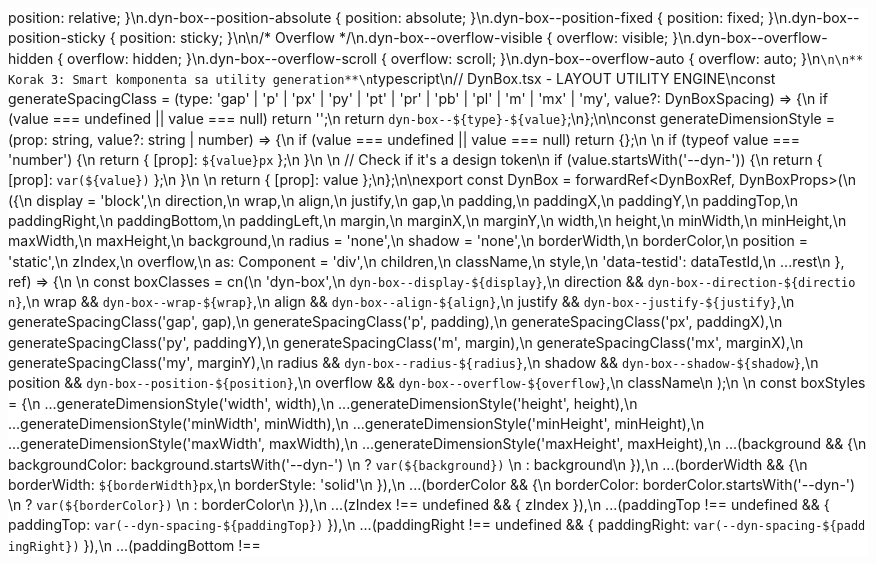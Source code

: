 position: relative; }\n.dyn-box--position-absolute { position: absolute; }\n.dyn-box--position-fixed { position: fixed; }\n.dyn-box--position-sticky { position: sticky; }\n\n/* Overflow */\n.dyn-box--overflow-visible { overflow: visible; }\n.dyn-box--overflow-hidden { overflow: hidden; }\n.dyn-box--overflow-scroll { overflow: scroll; }\n.dyn-box--overflow-auto { overflow: auto; }\n```\n\n**Korak 3: Smart komponenta sa utility generation**\n```typescript\n// DynBox.tsx - LAYOUT UTILITY ENGINE\nconst generateSpacingClass = (type: 'gap' | 'p' | 'px' | 'py' | 'pt' | 'pr' | 'pb' | 'pl' | 'm' | 'mx' | 'my', value?: DynBoxSpacing) => {\n  if (value === undefined || value === null) return '';\n  return `dyn-box--${type}-${value}`;\n};\n\nconst generateDimensionStyle = (prop: string, value?: string | number) => {\n  if (value === undefined || value === null) return {};\n  \n  if (typeof value === 'number') {\n    return { [prop]: `${value}px` };\n  }\n  \n  // Check if it's a design token\n  if (value.startsWith('--dyn-')) {\n    return { [prop]: `var(${value})` };\n  }\n  \n  return { [prop]: value };\n};\n\nexport const DynBox = forwardRef<DynBoxRef, DynBoxProps>(\n  ({\n    display = 'block',\n    direction,\n    wrap,\n    align,\n    justify,\n    gap,\n    padding,\n    paddingX,\n    paddingY,\n    paddingTop,\n    paddingRight,\n    paddingBottom,\n    paddingLeft,\n    margin,\n    marginX,\n    marginY,\n    width,\n    height,\n    minWidth,\n    minHeight,\n    maxWidth,\n    maxHeight,\n    background,\n    radius = 'none',\n    shadow = 'none',\n    borderWidth,\n    borderColor,\n    position = 'static',\n    zIndex,\n    overflow,\n    as: Component = 'div',\n    children,\n    className,\n    style,\n    'data-testid': dataTestId,\n    ...rest\n  }, ref) => {\n    \n    const boxClasses = cn(\n      'dyn-box',\n      `dyn-box--display-${display}`,\n      direction && `dyn-box--direction-${direction}`,\n      wrap && `dyn-box--wrap-${wrap}`,\n      align && `dyn-box--align-${align}`,\n      justify && `dyn-box--justify-${justify}`,\n      generateSpacingClass('gap', gap),\n      generateSpacingClass('p', padding),\n      generateSpacingClass('px', paddingX),\n      generateSpacingClass('py', paddingY),\n      generateSpacingClass('m', margin),\n      generateSpacingClass('mx', marginX),\n      generateSpacingClass('my', marginY),\n      radius && `dyn-box--radius-${radius}`,\n      shadow && `dyn-box--shadow-${shadow}`,\n      position && `dyn-box--position-${position}`,\n      overflow && `dyn-box--overflow-${overflow}`,\n      className\n    );\n    \n    const boxStyles = {\n      ...generateDimensionStyle('width', width),\n      ...generateDimensionStyle('height', height),\n      ...generateDimensionStyle('minWidth', minWidth),\n      ...generateDimensionStyle('minHeight', minHeight),\n      ...generateDimensionStyle('maxWidth', maxWidth),\n      ...generateDimensionStyle('maxHeight', maxHeight),\n      ...(background && {\n        backgroundColor: background.startsWith('--dyn-') \n          ? `var(${background})` \n          : background\n      }),\n      ...(borderWidth && {\n        borderWidth: `${borderWidth}px`,\n        borderStyle: 'solid'\n      }),\n      ...(borderColor && {\n        borderColor: borderColor.startsWith('--dyn-') \n          ? `var(${borderColor})` \n          : borderColor\n      }),\n      ...(zIndex !== undefined && { zIndex }),\n      ...(paddingTop !== undefined && { paddingTop: `var(--dyn-spacing-${paddingTop})` }),\n      ...(paddingRight !== undefined && { paddingRight: `var(--dyn-spacing-${paddingRight})` }),\n      ...(paddingBottom !==